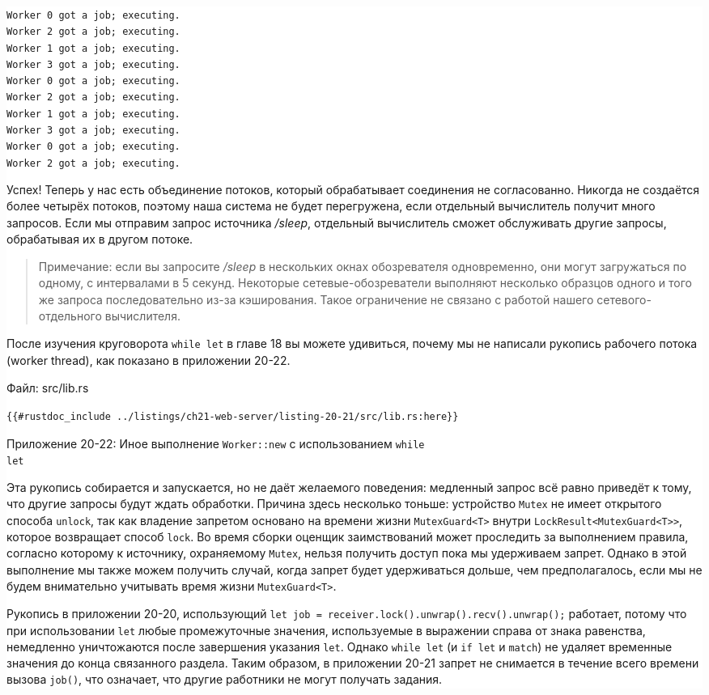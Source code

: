 ```console
Worker 0 got a job; executing.
Worker 2 got a job; executing.
Worker 1 got a job; executing.
Worker 3 got a job; executing.
Worker 0 got a job; executing.
Worker 2 got a job; executing.
Worker 1 got a job; executing.
Worker 3 got a job; executing.
Worker 0 got a job; executing.
Worker 2 got a job; executing.
```

Успех! Теперь у нас есть объединение потоков, который обрабатывает соединения не согласованно. Никогда не создаётся более четырёх потоков, поэтому наша система не будет перегружена, если отдельный вычислитель получит много запросов. Если мы отправим запрос источника */sleep*, отдельный вычислитель сможет обслуживать другие запросы, обрабатывая их в другом потоке.

> Примечание: если вы запросите */sleep* в нескольких окнах обозревателя одновременно, они могут загружаться по одному, с интервалами в 5 секунд. Некоторые сетевые-обозреватели выполняют несколько образцов одного и того же запроса последовательно из-за кэширования. Такое ограничение не связано с работой нашего сетевого-отдельного вычислителя.

После изучения круговорота `while let` в главе 18 вы можете удивиться, почему мы не написали рукопись рабочего потока (worker thread), как показано в приложении 20-22.

<span class="filename">Файл: src/lib.rs</span>

```rust,ignore,not_desired_behavior
{{#rustdoc_include ../listings/ch21-web-server/listing-20-21/src/lib.rs:here}}
```

<span class="caption">Приложение 20-22: Иное выполнение <code>Worker::new</code> с использованием <code>while let</code></span>

Эта рукопись собирается и запускается, но не даёт желаемого поведения: медленный запрос всё равно приведёт к тому, что другие запросы будут ждать обработки. Причина здесь несколько тоньше: устройство `Mutex` не имеет открытого способа `unlock`, так как владение запретом основано на времени жизни `MutexGuard<T>` внутри `LockResult<MutexGuard<T>>`, которое возвращает способ `lock`. Во время сборки оценщик заимствований может проследить за выполнением правила, согласно которому к источнику, охраняемому `Mutex`, нельзя получить доступ пока мы удерживаем запрет. Однако в этой выполнение мы также можем получить случай, когда запрет будет удерживаться дольше, чем предполагалось, если мы не будем внимательно учитывать время жизни `MutexGuard<T>`.

Рукопись в приложении 20-20, использующий `let job = receiver.lock().unwrap().recv().unwrap();` работает, потому что при использовании `let` любые промежуточные значения, используемые в выражении справа от знака равенства, немедленно уничтожаются после завершения указания `let`. Однако `while let` (и `if let` и `match`) не удаляет временные значения до конца связанного раздела. Таким образом, в приложении 20-21 запрет не снимается в течение всего времени вызова `job()`, что означает, что другие работники не могут получать задания.


["Целочисленные виды данных"]: ch03-02-data-types.html#integer-types
[`std::thread::Builder`]: ../std/thread/struct.Builder.html
[`spawn`]: ../std/thread/struct.Builder.html#method.spawn